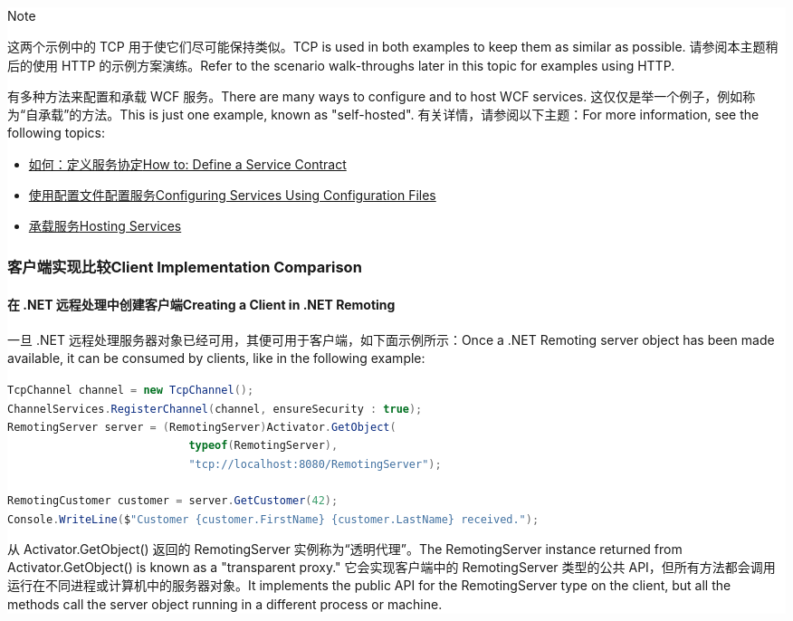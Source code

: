 > [!NOTE]
> <span data-ttu-id="9e2ed-158">这两个示例中的 TCP 用于使它们尽可能保持类似。</span><span class="sxs-lookup"><span data-stu-id="9e2ed-158">TCP is used in both examples to keep them as similar as possible.</span></span> <span data-ttu-id="9e2ed-159">请参阅本主题稍后的使用 HTTP 的示例方案演练。</span><span class="sxs-lookup"><span data-stu-id="9e2ed-159">Refer to the scenario walk-throughs later in this topic for examples using HTTP.</span></span>  
  
 <span data-ttu-id="9e2ed-160">有多种方法来配置和承载 WCF 服务。</span><span class="sxs-lookup"><span data-stu-id="9e2ed-160">There are many ways to configure and to host WCF services.</span></span> <span data-ttu-id="9e2ed-161">这仅仅是举一个例子，例如称为“自承载”的方法。</span><span class="sxs-lookup"><span data-stu-id="9e2ed-161">This is just one example, known as "self-hosted".</span></span> <span data-ttu-id="9e2ed-162">有关详情，请参阅以下主题：</span><span class="sxs-lookup"><span data-stu-id="9e2ed-162">For more information, see the following topics:</span></span>  
  
- [<span data-ttu-id="9e2ed-163">如何：定义服务协定</span><span class="sxs-lookup"><span data-stu-id="9e2ed-163">How to: Define a Service Contract</span></span>](how-to-define-a-wcf-service-contract.md)  
  
- [<span data-ttu-id="9e2ed-164">使用配置文件配置服务</span><span class="sxs-lookup"><span data-stu-id="9e2ed-164">Configuring Services Using Configuration Files</span></span>](configuring-services-using-configuration-files.md)  
  
- [<span data-ttu-id="9e2ed-165">承载服务</span><span class="sxs-lookup"><span data-stu-id="9e2ed-165">Hosting Services</span></span>](hosting-services.md)  
  
### <a name="client-implementation-comparison"></a><span data-ttu-id="9e2ed-166">客户端实现比较</span><span class="sxs-lookup"><span data-stu-id="9e2ed-166">Client Implementation Comparison</span></span>  
  
#### <a name="creating-a-client-in-net-remoting"></a><span data-ttu-id="9e2ed-167">在 .NET 远程处理中创建客户端</span><span class="sxs-lookup"><span data-stu-id="9e2ed-167">Creating a Client in .NET Remoting</span></span>  
 <span data-ttu-id="9e2ed-168">一旦 .NET 远程处理服务器对象已经可用，其便可用于客户端，如下面示例所示：</span><span class="sxs-lookup"><span data-stu-id="9e2ed-168">Once a .NET Remoting server object has been made available, it can be consumed by clients, like in the following example:</span></span>  
  
```csharp
TcpChannel channel = new TcpChannel();  
ChannelServices.RegisterChannel(channel, ensureSecurity : true);  
RemotingServer server = (RemotingServer)Activator.GetObject(  
                            typeof(RemotingServer),
                            "tcp://localhost:8080/RemotingServer");  
  
RemotingCustomer customer = server.GetCustomer(42);  
Console.WriteLine($"Customer {customer.FirstName} {customer.LastName} received.");
```  
  
 <span data-ttu-id="9e2ed-169">从 Activator.GetObject() 返回的 RemotingServer 实例称为“透明代理”。</span><span class="sxs-lookup"><span data-stu-id="9e2ed-169">The RemotingServer instance returned from Activator.GetObject() is known as a "transparent proxy."</span></span> <span data-ttu-id="9e2ed-170">它会实现客户端中的 RemotingServer 类型的公共 API，但所有方法都会调用运行在不同进程或计算机中的服务器对象。</span><span class="sxs-lookup"><span data-stu-id="9e2ed-170">It implements the public API for the RemotingServer type on the client, but all the methods call the server object running in a different process or machine.</span></span>  
  